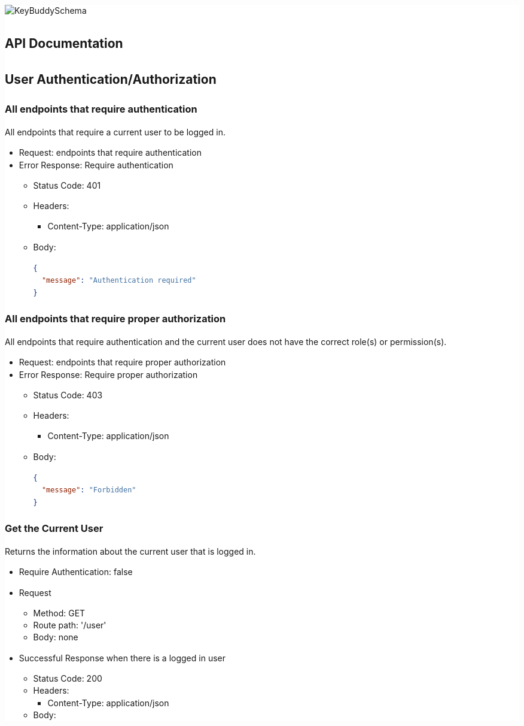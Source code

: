 
![KeyBuddySchema](/images/keybuddy_schema.jpg)

## API Documentation

## User Authentication/Authorization

### All endpoints that require authentication

All endpoints that require a current user to be logged in.

* Request: endpoints that require authentication
* Error Response: Require authentication
  * Status Code: 401
  * Headers:
    * Content-Type: application/json
  * Body:

    ```json
    {
      "message": "Authentication required"
    }
    ```

### All endpoints that require proper authorization

All endpoints that require authentication and the current user does not have the
correct role(s) or permission(s).

* Request: endpoints that require proper authorization
* Error Response: Require proper authorization
  * Status Code: 403
  * Headers:
    * Content-Type: application/json
  * Body:

    ```json
    {
      "message": "Forbidden"
    }
    ```

### Get the Current User

Returns the information about the current user that is logged in.

* Require Authentication: false
* Request
  * Method: GET
  * Route path: '/user'
  * Body: none

* Successful Response when there is a logged in user
  * Status Code: 200
  * Headers:
    * Content-Type: application/json
  * Body:

